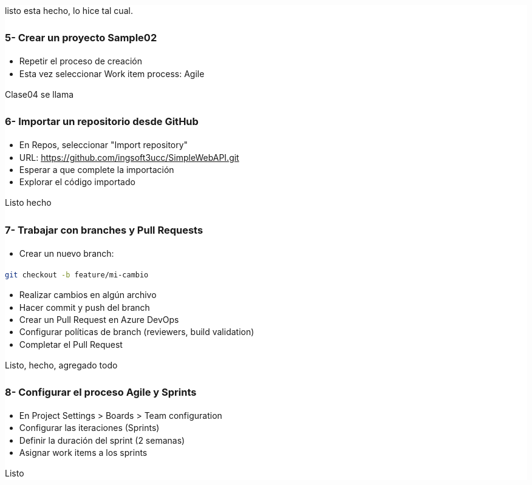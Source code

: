 listo esta hecho, lo hice tal cual. 

### 5- Crear un proyecto Sample02
- Repetir el proceso de creación
- Esta vez seleccionar Work item process: Agile

Clase04 se llama

### 6- Importar un repositorio desde GitHub
- En Repos, seleccionar "Import repository"
- URL: https://github.com/ingsoft3ucc/SimpleWebAPI.git
- Esperar a que complete la importación
- Explorar el código importado

Listo hecho

### 7- Trabajar con branches y Pull Requests
- Crear un nuevo branch:
```bash
git checkout -b feature/mi-cambio
```
- Realizar cambios en algún archivo
- Hacer commit y push del branch
- Crear un Pull Request en Azure DevOps
- Configurar políticas de branch (reviewers, build validation)
- Completar el Pull Request

Listo, hecho, agregado todo

### 8- Configurar el proceso Agile y Sprints
- En Project Settings > Boards > Team configuration
- Configurar las iteraciones (Sprints)
- Definir la duración del sprint (2 semanas)
- Asignar work items a los sprints

Listo
